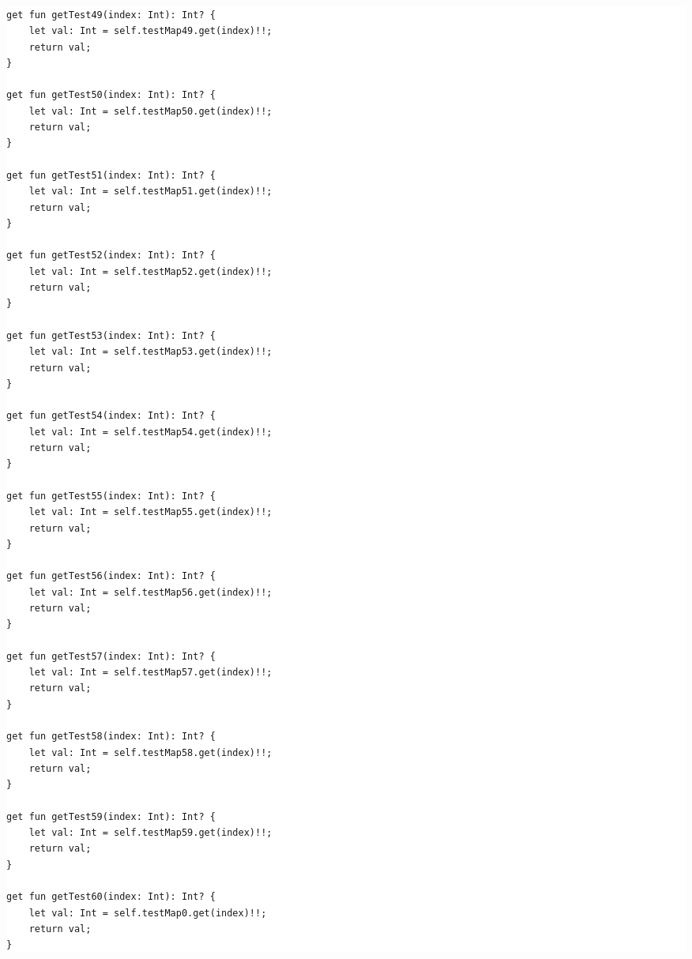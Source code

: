     get fun getTest49(index: Int): Int? {
        let val: Int = self.testMap49.get(index)!!;
        return val;
    }

    get fun getTest50(index: Int): Int? {
        let val: Int = self.testMap50.get(index)!!;
        return val;
    }

    get fun getTest51(index: Int): Int? {
        let val: Int = self.testMap51.get(index)!!;
        return val;
    }

    get fun getTest52(index: Int): Int? {
        let val: Int = self.testMap52.get(index)!!;
        return val;
    }

    get fun getTest53(index: Int): Int? {
        let val: Int = self.testMap53.get(index)!!;
        return val;
    }

    get fun getTest54(index: Int): Int? {
        let val: Int = self.testMap54.get(index)!!;
        return val;
    }

    get fun getTest55(index: Int): Int? {
        let val: Int = self.testMap55.get(index)!!;
        return val;
    }

    get fun getTest56(index: Int): Int? {
        let val: Int = self.testMap56.get(index)!!;
        return val;
    }

    get fun getTest57(index: Int): Int? {
        let val: Int = self.testMap57.get(index)!!;
        return val;
    }

    get fun getTest58(index: Int): Int? {
        let val: Int = self.testMap58.get(index)!!;
        return val;
    }

    get fun getTest59(index: Int): Int? {
        let val: Int = self.testMap59.get(index)!!;
        return val;
    }

    get fun getTest60(index: Int): Int? {
        let val: Int = self.testMap0.get(index)!!;
        return val;
    }
